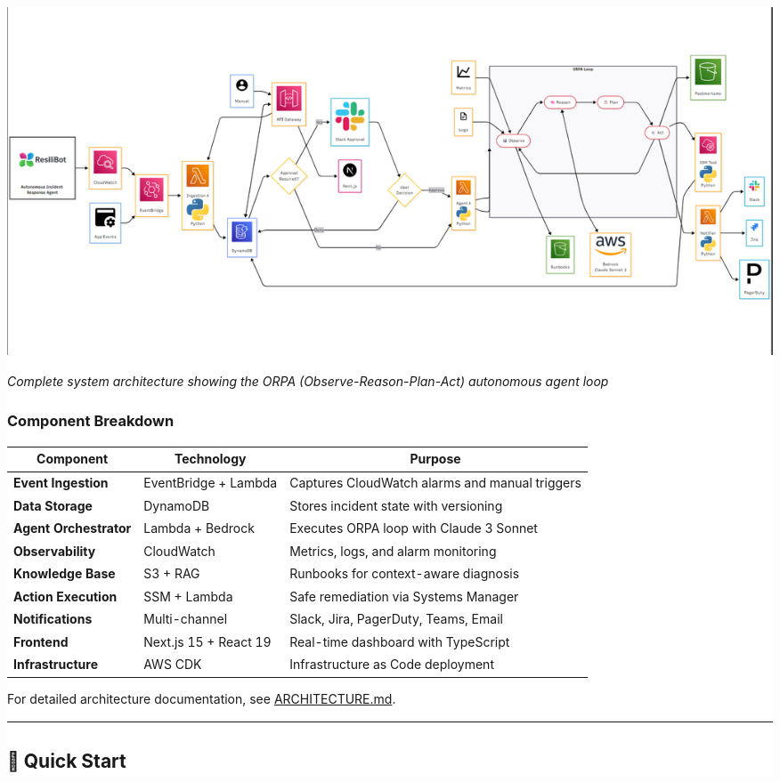   <img src="./architecture_diagram.png" alt="ResiliBot Architecture Diagram" width="100%">
  <p><em>Complete system architecture showing the ORPA (Observe-Reason-Plan-Act) autonomous agent loop</em></p>
</div>

### Component Breakdown

| Component              | Technology            | Purpose                                        |
| ---------------------- | --------------------- | ---------------------------------------------- |
| **Event Ingestion**    | EventBridge + Lambda  | Captures CloudWatch alarms and manual triggers |
| **Data Storage**       | DynamoDB              | Stores incident state with versioning          |
| **Agent Orchestrator** | Lambda + Bedrock      | Executes ORPA loop with Claude 3 Sonnet        |
| **Observability**      | CloudWatch            | Metrics, logs, and alarm monitoring            |
| **Knowledge Base**     | S3 + RAG              | Runbooks for context-aware diagnosis           |
| **Action Execution**   | SSM + Lambda          | Safe remediation via Systems Manager           |
| **Notifications**      | Multi-channel         | Slack, Jira, PagerDuty, Teams, Email           |
| **Frontend**           | Next.js 15 + React 19 | Real-time dashboard with TypeScript            |
| **Infrastructure**     | AWS CDK               | Infrastructure as Code deployment              |

For detailed architecture documentation, see [ARCHITECTURE.md](docs/ARCHITECTURE.md).

---

## 🚀 Quick Start
